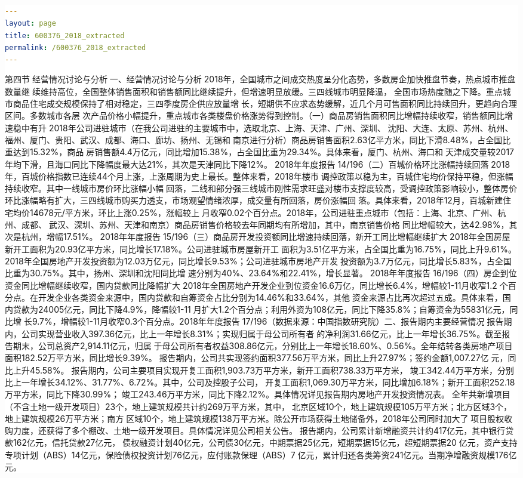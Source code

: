 ```yaml
---
layout: page
title: 600376_2018_extracted
permalink: /600376_2018_extracted
---
```


第四节
经营情况讨论与分析
一、经营情况讨论与分析
2018年，全国城市之间成交热度呈分化态势，多数房企加快推盘节奏，热点城市推盘数量继
续维持高位，全国整体销售面积和销售额同比继续提升，但增速明显放缓。三四线城市明显降温，
全国市场热度随之下降。重点城市商品住宅成交规模保持了相对稳定，三四季度房企供应放量增
长，短期供不应求态势缓解，近几个月可售面积同比持续回升，更趋向合理区间。多数城市各层
次产品价格小幅提升，重点城市各类楼盘价格涨势得到控制。（一）商品房销售面积同比增幅持续收窄，销售额同比增速稳中有升
2018年公司进驻城市（在我公司进驻的主要城市中，选取北京、上海、天津、广州、深圳、
沈阳、大连、太原、苏州、杭州、福州、厦门、贵阳、武汉、成都、海口、廊坊、扬州、无锡和
南京进行分析）商品房销售面积2.63亿平方米，同比下滑8.48%，占全国比重达到15.32%，商品
房销售额4.4万亿元，同比增加15.38%，占全国比重为29.34%。具体来看，厦门、杭州、海口和
天津成交量较2017年均下滑，且海口同比下降幅度最大达21%，其次是天津同比下降12%。
2018年年度报告
14/196（二）百城价格环比涨幅持续回落
2018年，百城价格指数已连续44个月上涨，上涨周期为史上最长。整体来看，2018年楼市
调控政策以稳为主，百城住宅均价保持平稳，但涨幅持续收窄。其中一线城市房价环比涨幅小幅
回落，二线和部分强三线城市刚性需求旺盛对楼市支撑度较高，受调控政策影响较小，整体房价
环比涨幅略有扩大，三四线城市购买力透支，市场观望情绪浓厚，成交量有所回落，房价涨幅回
落。具体来看，2018年12月，百城新建住宅均价14678元/平方米，环比上涨0.25%，涨幅较上
月收窄0.02个百分点。2018年，公司进驻重点城市（包括：上海、北京、广州、杭州、成都、
武汉、深圳、苏州、天津和南京）商品房销售价格较去年同期均有所增加，其中，南京销售价格
同比增幅较大，达42.98%，其次是杭州，增幅17.51%。
2018年年度报告
15/196（三）商品房开发投资额同比增速持续回落，新开工同比增幅继续扩大
2018年全国房屋新开工面积为20.93亿平方米，同比增长17.18%。公司进驻城市房屋新开工
面积为3.51亿平方米，占全国比重为16.75%，同比上升9.61%。
2018年全国房地产开发投资额为12.03万亿元，同比增长9.53%；公司进驻城市房地产开发
投资额为3.7万亿元，同比增长5.83%，占全国比重为30.75%。其中，扬州、深圳和沈阳同比增
速分别为40%、23.64%和22.41%，增长显著。
2018年年度报告
16/196（四）房企到位资金同比增幅继续收窄，国内贷款同比降幅扩大
2018年全国房地产开发企业到位资金16.6万亿，同比增长6.4%，增幅较1-11月收窄1.2
个百分点。在开发企业各类资金来源中，国内贷款和自筹资金占比分别为14.46%和33.64%，其他
资金来源占比再次超过五成。具体来看，国内贷款为24005亿元，同比下降4.9%，降幅较1-11
月扩大1.2个百分点；利用外资为108亿元，同比下降35.8%；自筹资金为55831亿元，同比增
长9.7%，增幅较1-11月收窄0.3个百分点。2018年年度报告
17/196（数据来源：中国指数研究院）二、报告期内主要经营情况
报告期内，公司实现营业收入397.36亿元，比上一年增长8.31%；实现归属于母公司所有者
的净利润31.66亿元，比上一年增长36.75%。截至报告期末，公司总资产2,914.11亿元，归属
于母公司所有者权益308.86亿元，分别比上一年增长18.60%、0.56%。全年结转各类房地产项目
面积182.52万平方米，同比增长9.39%。
报告期内，公司共实现签约面积377.56万平方米，同比上升27.97%；签约金额1,007.27亿
元，同比上升45.58%。
报告期内，公司主要项目实现开复工面积1,903.73万平方米，新开工面积738.33万平方米，
竣工342.44万平方米，分别比上一年增长34.12%、31.77%、6.72%。其中，公司及控股子公司，
开复工面积1,069.30万平方米，同比增加6.18%；新开工面积252.18万平方米，同比下降30.99%；
竣工243.46万平方米，同比下降2.12%。具体情况详见报告期内房地产开发投资情况表。
全年共新增项目（不含土地一级开发项目）23个，地上建筑规模共计约269万平方米，其中，
北京区域10个，地上建筑规模105万平方米；北方区域3个，地上建筑规模26万平方米；南方
区域10个，地上建筑规模138万平方米。除公开市场获得土地储备外，2018年公司同时加大了
项目股权收购力度，还获得了多个棚改、土地一级开发项目。具体情况详见公司相关公告。
报告期内，公司累计新增融资共计约417亿元，其中银行贷款162亿元，信托贷款27亿元，
债权融资计划40亿元，公司债30亿元，中期票据25亿元，短期票据15亿元，超短期票据20
亿元，资产支持专项计划（ABS）14亿元，保险债权投资计划76亿元，应付账款保理（ABS）7
亿元，累计归还各类筹资241亿元。当期净增融资规模176亿元。
